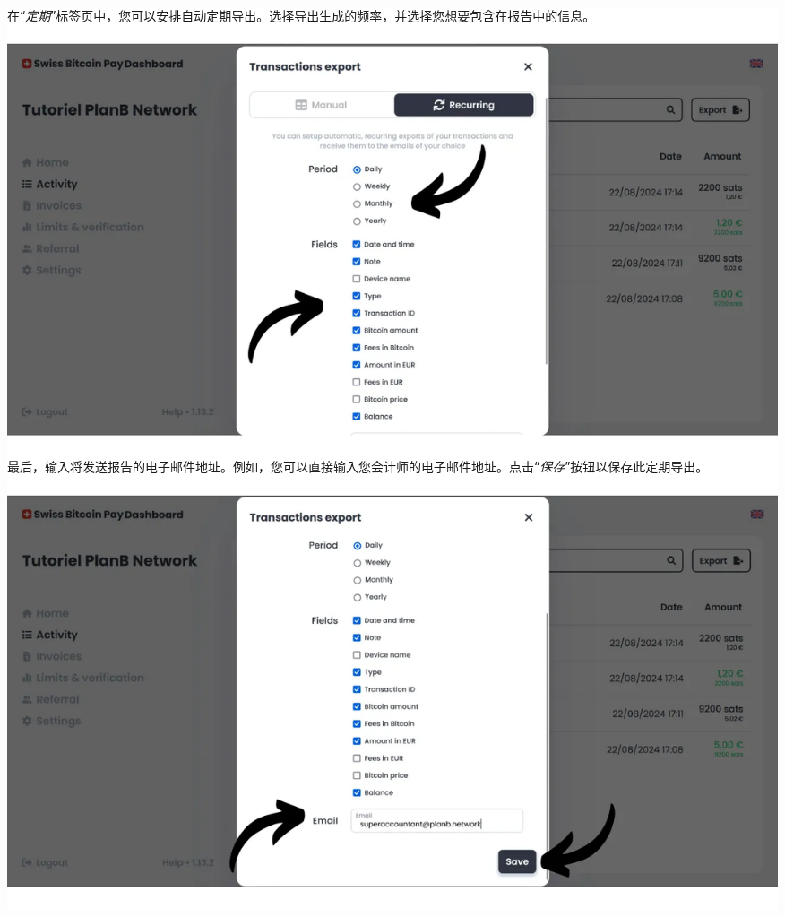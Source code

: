 在“*定期*”标签页中，您可以安排自动定期导出。选择导出生成的频率，并选择您想要包含在报告中的信息。![SWISS BITCOIN PAY](assets/notext/45.webp) 最后，输入将发送报告的电子邮件地址。例如，您可以直接输入您会计师的电子邮件地址。点击“*保存*”按钮以保存此定期导出。![SWISS BITCOIN PAY](assets/notext/46.webp)